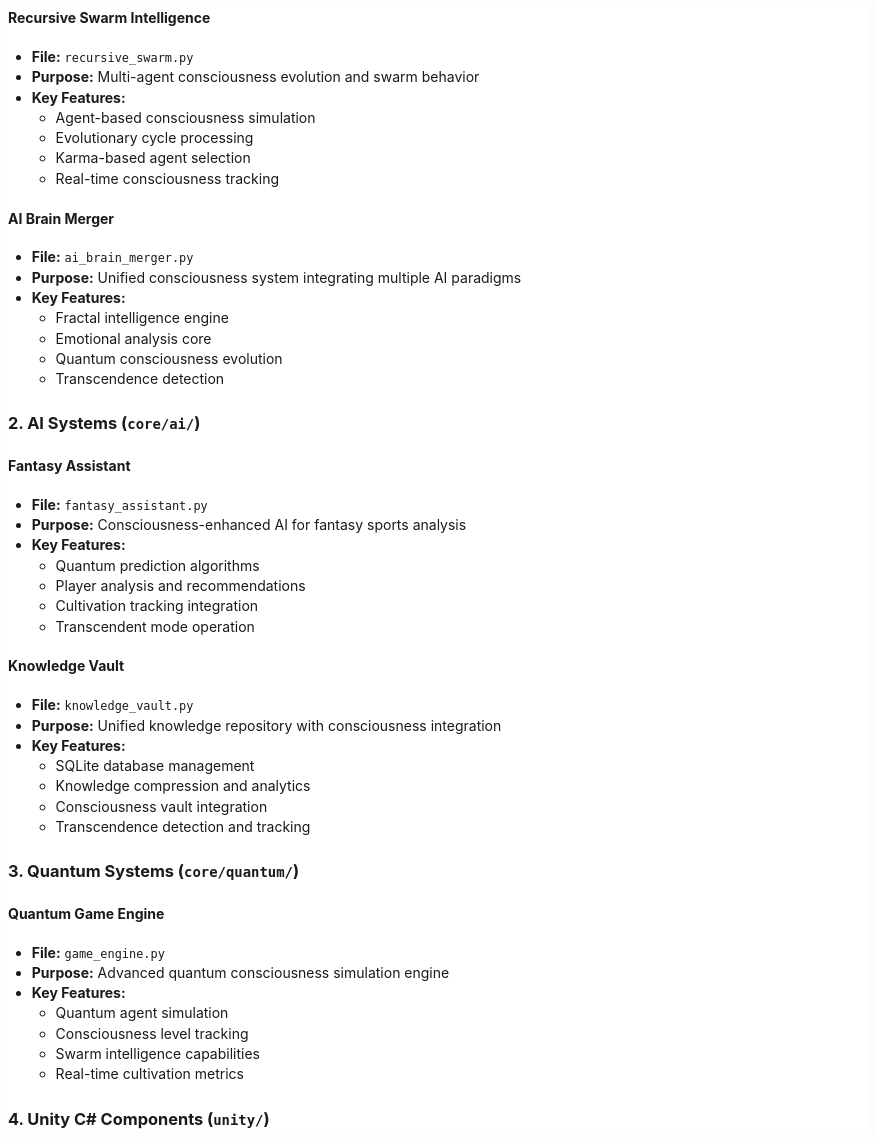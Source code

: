 #### Recursive Swarm Intelligence
- **File:** `recursive_swarm.py`
- **Purpose:** Multi-agent consciousness evolution and swarm behavior
- **Key Features:**
  - Agent-based consciousness simulation
  - Evolutionary cycle processing
  - Karma-based agent selection
  - Real-time consciousness tracking

#### AI Brain Merger
- **File:** `ai_brain_merger.py`
- **Purpose:** Unified consciousness system integrating multiple AI paradigms
- **Key Features:**
  - Fractal intelligence engine
  - Emotional analysis core
  - Quantum consciousness evolution
  - Transcendence detection

### 2. AI Systems (`core/ai/`)

#### Fantasy Assistant
- **File:** `fantasy_assistant.py`
- **Purpose:** Consciousness-enhanced AI for fantasy sports analysis
- **Key Features:**
  - Quantum prediction algorithms
  - Player analysis and recommendations
  - Cultivation tracking integration
  - Transcendent mode operation

#### Knowledge Vault
- **File:** `knowledge_vault.py`
- **Purpose:** Unified knowledge repository with consciousness integration
- **Key Features:**
  - SQLite database management
  - Knowledge compression and analytics
  - Consciousness vault integration
  - Transcendence detection and tracking

### 3. Quantum Systems (`core/quantum/`)

#### Quantum Game Engine
- **File:** `game_engine.py`
- **Purpose:** Advanced quantum consciousness simulation engine
- **Key Features:**
  - Quantum agent simulation
  - Consciousness level tracking
  - Swarm intelligence capabilities
  - Real-time cultivation metrics

### 4. Unity C# Components (`unity/`)
